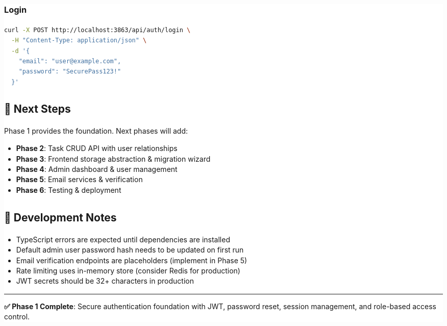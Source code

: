 ### Login
```bash
curl -X POST http://localhost:3863/api/auth/login \
  -H "Content-Type: application/json" \
  -d '{
    "email": "user@example.com", 
    "password": "SecurePass123!"
  }'
```

## 🎯 Next Steps

Phase 1 provides the foundation. Next phases will add:

- **Phase 2**: Task CRUD API with user relationships
- **Phase 3**: Frontend storage abstraction & migration wizard  
- **Phase 4**: Admin dashboard & user management
- **Phase 5**: Email services & verification
- **Phase 6**: Testing & deployment

## 🔧 Development Notes

- TypeScript errors are expected until dependencies are installed
- Default admin user password hash needs to be updated on first run
- Email verification endpoints are placeholders (implement in Phase 5)
- Rate limiting uses in-memory store (consider Redis for production)
- JWT secrets should be 32+ characters in production

---

**✅ Phase 1 Complete**: Secure authentication foundation with JWT, password reset, session management, and role-based access control.
